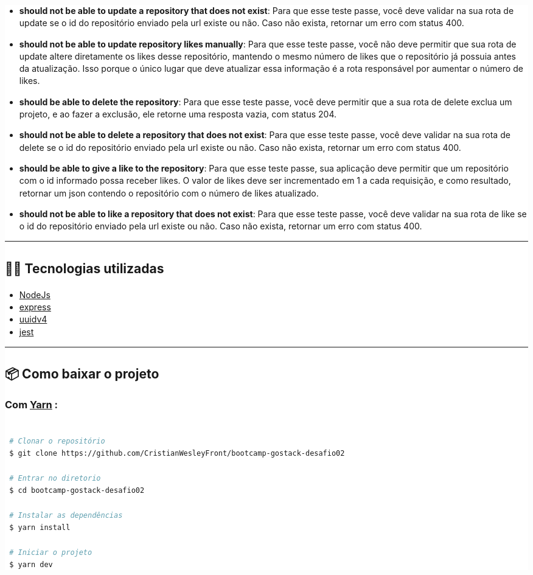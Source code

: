 - **should not be able to update a repository that does not exist**: Para que esse teste passe, você deve validar na sua rota de update se o id do repositório enviado pela url existe ou não. Caso não exista, retornar um erro com status 400.

- **should not be able to update repository likes manually**: Para que esse teste passe, você não deve permitir que sua rota de update altere diretamente os likes desse repositório, mantendo o mesmo número de likes que o repositório já possuia antes da atualização. Isso porque o único lugar que deve atualizar essa informação é a rota responsável por aumentar o número de likes.

- **should be able to delete the repository**: Para que esse teste passe, você deve permitir que a sua rota de delete exclua um projeto, e ao fazer a exclusão, ele retorne uma resposta vazia, com status 204.

- **should not be able to delete a repository that does not exist**: Para que esse teste passe, você deve validar na sua rota de delete se o id do repositório enviado pela url existe ou não. Caso não exista, retornar um erro com status 400.

- **should be able to give a like to the repository**: Para que esse teste passe, sua aplicação deve permitir que um repositório com o id informado possa receber likes. O valor de likes deve ser incrementado em 1 a cada requisição, e como resultado, retornar um json contendo o repositório com o número de likes atualizado.

- **should not be able to like a repository that does not exist**: Para que esse teste passe, você deve validar na sua rota de like se o id do repositório enviado pela url existe ou não. Caso não exista, retornar um erro com status 400.

---

## 👨‍💻 Tecnologias utilizadas

- [NodeJs](https://nodejs.org/en/)
- [express](https://expressjs.com/pt-br/)
- [uuidv4](https://github.com/uuidjs/uuid#readme)
- [jest](https://jestjs.io/)

---

## 📦 Como baixar o projeto

### Com [Yarn](https://yarnpkg.com/) :

```bash

 # Clonar o repositório
 $ git clone https://github.com/CristianWesleyFront/bootcamp-gostack-desafio02

 # Entrar no diretorio
 $ cd bootcamp-gostack-desafio02

 # Instalar as dependências
 $ yarn install

 # Iniciar o projeto
 $ yarn dev


```
